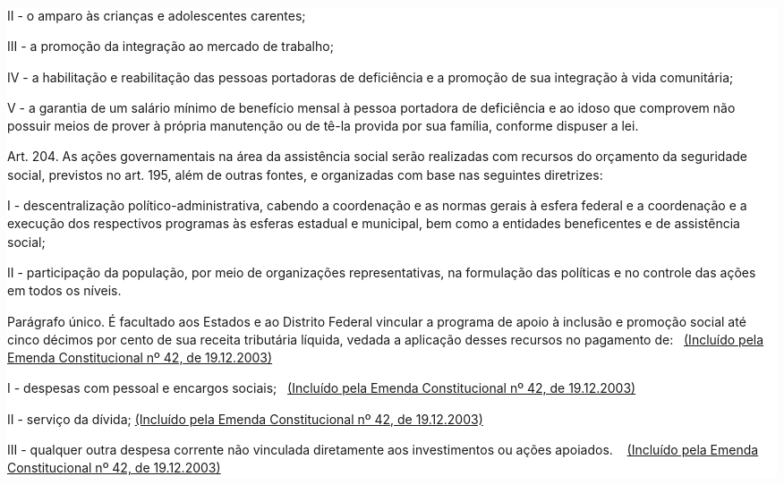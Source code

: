II - o amparo às crianças e adolescentes carentes;

III - a promoção da integração ao mercado de trabalho;

IV - a habilitação e reabilitação das pessoas portadoras de deficiência e a promoção de sua integração à vida comunitária;

V - a garantia de um salário mínimo de benefício mensal à pessoa portadora de deficiência e ao idoso que comprovem não possuir meios de prover à própria manutenção ou de tê-la provida por sua família, conforme dispuser a lei.

Art. 204. As ações governamentais na área da assistência social serão realizadas com recursos do orçamento da seguridade social, previstos no art. 195, além de outras fontes, e organizadas com base nas seguintes diretrizes:

I - descentralização político-administrativa, cabendo a coordenação e as normas gerais à esfera federal e a coordenação e a execução dos respectivos programas às esferas estadual e municipal, bem como a entidades beneficentes e de assistência social;

II - participação da população, por meio de organizações representativas, na formulação das políticas e no controle das ações em todos os níveis.

Parágrafo único. É facultado aos Estados e ao Distrito Federal vincular a programa de apoio à inclusão e promoção social até cinco décimos por cento de sua receita tributária líquida, vedada a aplicação desses recursos no pagamento de:   [\(Incluído pela Emenda Constitucional nº 42, de 19.12.2003\)](https://www.planalto.gov.br/ccivil_03/constituicao/Emendas/Emc/emc42.htm#art1)

I - despesas com pessoal e encargos sociais;   [\(Incluído pela Emenda Constitucional nº 42, de 19.12.2003\)](https://www.planalto.gov.br/ccivil_03/constituicao/Emendas/Emc/emc42.htm#art1)

II - serviço da dívida; [\(Incluído pela Emenda Constitucional nº 42, de 19.12.2003\)](https://www.planalto.gov.br/ccivil_03/constituicao/Emendas/Emc/emc42.htm#art1)

III - qualquer outra despesa corrente não vinculada diretamente aos investimentos ou ações apoiados.    [\(Incluído pela Emenda Constitucional nº 42, de 19.12.2003\)](https://www.planalto.gov.br/ccivil_03/constituicao/Emendas/Emc/emc42.htm#art1)


